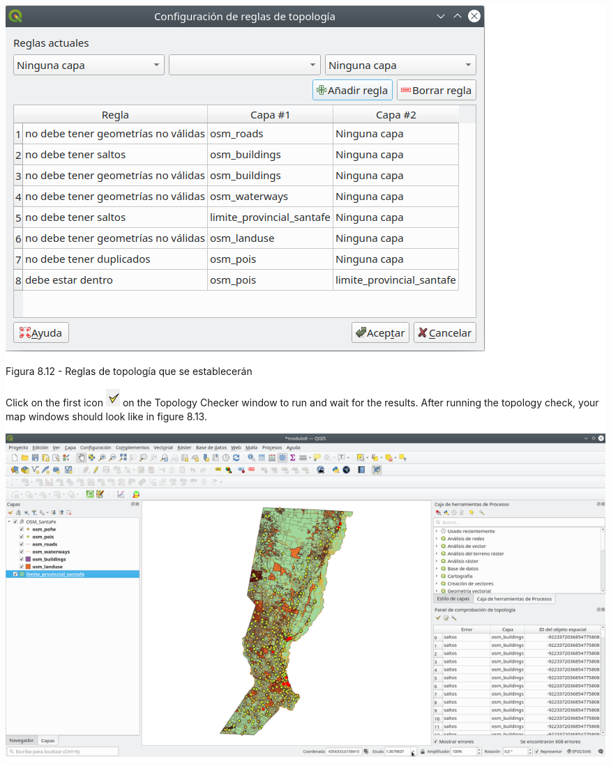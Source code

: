 ![Topology rules to be set](media/fig812.png "Topology rules to be set")

Figura 8.12 - Reglas de topología que se establecerán

Click on the first icon ![Validate rules button](media/fig813_btn.png "Validate rules button") on the Topology Checker window to run and wait for the results. After running the topology check, your map windows should look like in figure 8.13. 

![Topology check results](media/fig813.png "Topology check results")
